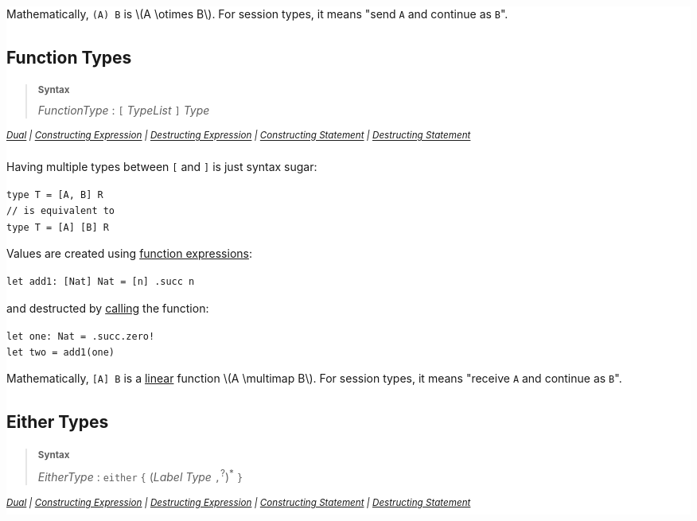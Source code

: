 Mathematically, `(A) B` is \\(A \otimes B\\). For session types, it means "send `A` and continue as `B`".

## Function Types

> **<sup>Syntax</sup>**\
> _FunctionType_ : `[` _TypeList_ `]` _Type_

*<sup>
[Dual](#pair-types)
| [Constructing Expression](./expressions/construction.md#function-expressions)
| [Destructing Expression](./expressions/application.md#function-calls)
| [Constructing Statement](./statements/commands.md#receive-commands)
| [Destructing Statement](./statements/commands.md#send-commands)
</sup>*

Having multiple types between `[` and `]` is just syntax sugar:
```par
type T = [A, B] R
// is equivalent to
type T = [A] [B] R
```

Values are created using [function expressions](./expressions/construction.md#function-expressions):
```par
let add1: [Nat] Nat = [n] .succ n
```
and destructed by [calling](./expressions/application.md#function-calls) the function:
```par
let one: Nat = .succ.zero!
let two = add1(one)
```

Mathematically, `[A] B` is a [linear](./linearity.md) function \\(A \multimap B\\). For session types, it means "receive `A` and continue as `B`".

## Either Types

> **<sup>Syntax</sup>**\
> _EitherType_ : `either` `{` (_Label_ _Type_ `,`<sup>?</sup>)<sup>\*</sup> `}`

*<sup>
[Dual](#choice-types)
| [Constructing Expression](./expressions/construction.md#either-selections)
| [Destructing Expression](./expressions/application.md#either-destructions)
| [Constructing Statement](./statements/commands.md#signal-commands)
| [Destructing Statement](./statements/commands.md#match-commands)
</sup>*


[ID]: ./lexical.md#names
[_ID_List_]: ./lexical.md#names
[_LoopLabel_]: ./statements/commands.md#recursive-commands